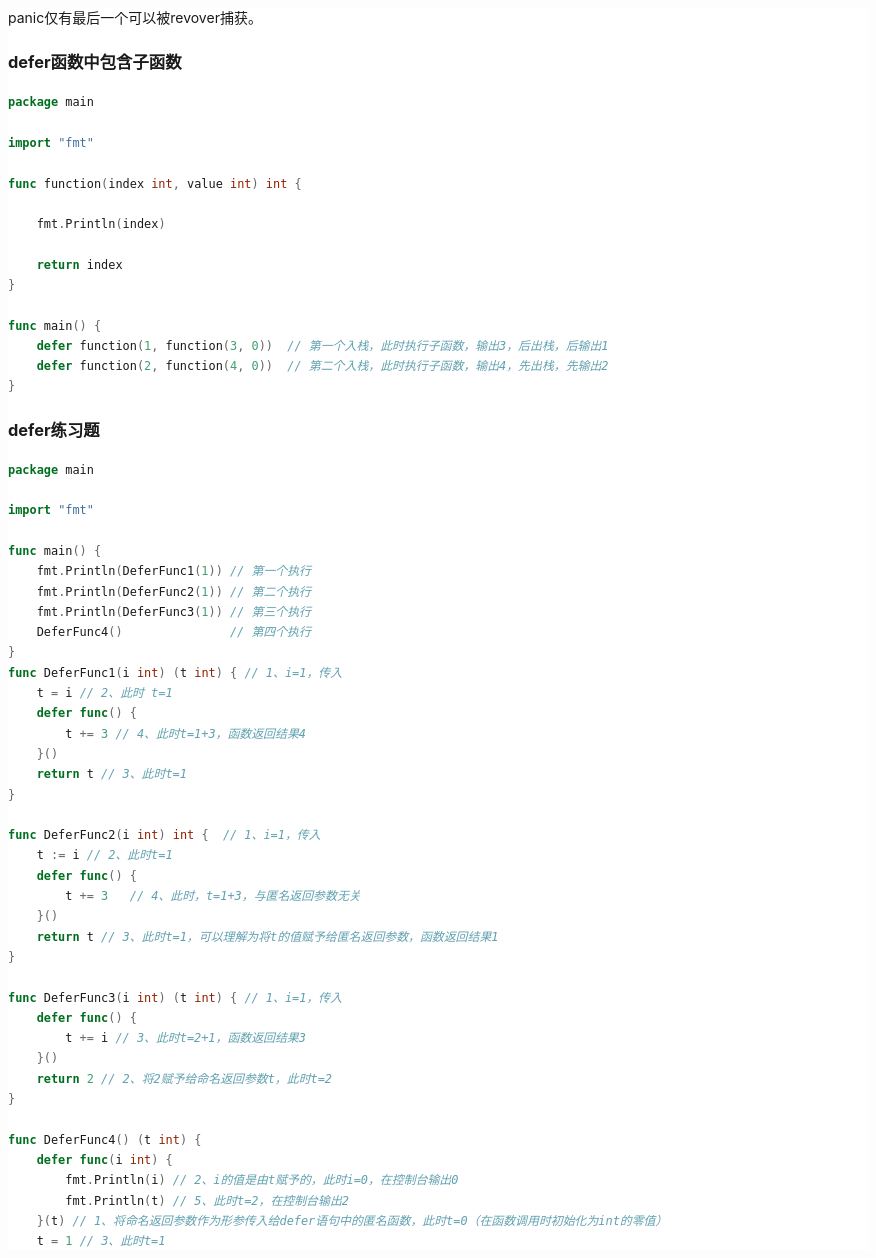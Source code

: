 
panic仅有最后一个可以被revover捕获。

### defer函数中包含子函数

```go
package main

import "fmt"

func function(index int, value int) int {

    fmt.Println(index)

    return index
}

func main() {
    defer function(1, function(3, 0))  // 第一个入栈，此时执行子函数，输出3，后出栈，后输出1
    defer function(2, function(4, 0))  // 第二个入栈，此时执行子函数，输出4，先出栈，先输出2
}
```

### defer练习题

```go
package main

import "fmt"

func main() {
	fmt.Println(DeferFunc1(1)) // 第一个执行
	fmt.Println(DeferFunc2(1)) // 第二个执行
	fmt.Println(DeferFunc3(1)) // 第三个执行
	DeferFunc4()               // 第四个执行
}
func DeferFunc1(i int) (t int) { // 1、i=1，传入
	t = i // 2、此时 t=1
	defer func() {
		t += 3 // 4、此时t=1+3，函数返回结果4
	}()
	return t // 3、此时t=1
}

func DeferFunc2(i int) int {  // 1、i=1，传入
	t := i // 2、此时t=1
	defer func() {
		t += 3   // 4、此时，t=1+3，与匿名返回参数无关
	}()
	return t // 3、此时t=1，可以理解为将t的值赋予给匿名返回参数，函数返回结果1
}

func DeferFunc3(i int) (t int) { // 1、i=1，传入
	defer func() {
		t += i // 3、此时t=2+1，函数返回结果3
	}()
	return 2 // 2、将2赋予给命名返回参数t，此时t=2
}

func DeferFunc4() (t int) {
	defer func(i int) {
		fmt.Println(i) // 2、i的值是由t赋予的，此时i=0，在控制台输出0
		fmt.Println(t) // 5、此时t=2，在控制台输出2
	}(t) // 1、将命名返回参数作为形参传入给defer语句中的匿名函数，此时t=0（在函数调用时初始化为int的零值）
	t = 1 // 3、此时t=1
```